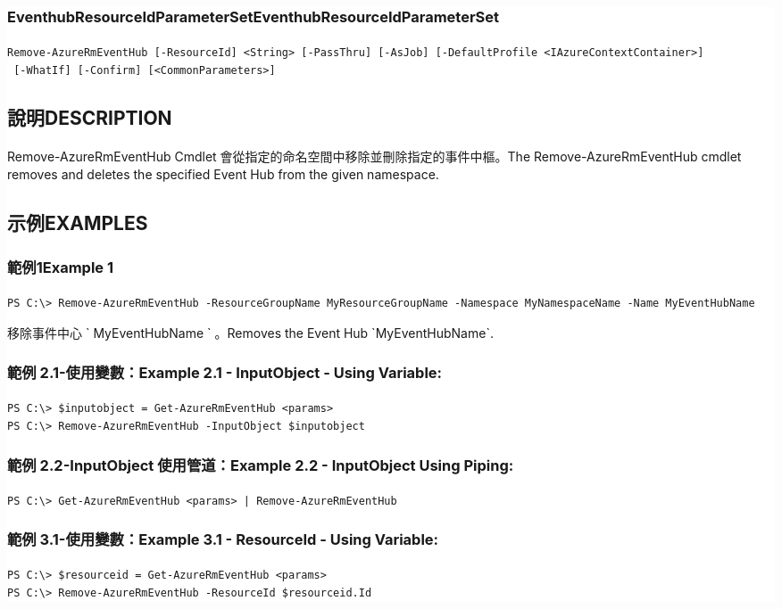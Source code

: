 ### <span data-ttu-id="d155c-107">EventhubResourceIdParameterSet</span><span class="sxs-lookup"><span data-stu-id="d155c-107">EventhubResourceIdParameterSet</span></span>
```
Remove-AzureRmEventHub [-ResourceId] <String> [-PassThru] [-AsJob] [-DefaultProfile <IAzureContextContainer>]
 [-WhatIf] [-Confirm] [<CommonParameters>]
```

## <span data-ttu-id="d155c-108">說明</span><span class="sxs-lookup"><span data-stu-id="d155c-108">DESCRIPTION</span></span>
<span data-ttu-id="d155c-109">Remove-AzureRmEventHub Cmdlet 會從指定的命名空間中移除並刪除指定的事件中樞。</span><span class="sxs-lookup"><span data-stu-id="d155c-109">The Remove-AzureRmEventHub cmdlet removes and deletes the specified Event Hub from the given namespace.</span></span>

## <span data-ttu-id="d155c-110">示例</span><span class="sxs-lookup"><span data-stu-id="d155c-110">EXAMPLES</span></span>

### <span data-ttu-id="d155c-111">範例1</span><span class="sxs-lookup"><span data-stu-id="d155c-111">Example 1</span></span>
```
PS C:\> Remove-AzureRmEventHub -ResourceGroupName MyResourceGroupName -Namespace MyNamespaceName -Name MyEventHubName
```

<span data-ttu-id="d155c-112">移除事件中心 \` MyEventHubName \` 。</span><span class="sxs-lookup"><span data-stu-id="d155c-112">Removes the Event Hub \`MyEventHubName\`.</span></span>

### <span data-ttu-id="d155c-113">範例 2.1-使用變數：</span><span class="sxs-lookup"><span data-stu-id="d155c-113">Example 2.1 - InputObject - Using Variable:</span></span>
```
PS C:\> $inputobject = Get-AzureRmEventHub <params>
PS C:\> Remove-AzureRmEventHub -InputObject $inputobject
```

### <span data-ttu-id="d155c-114">範例 2.2-InputObject 使用管道：</span><span class="sxs-lookup"><span data-stu-id="d155c-114">Example 2.2 - InputObject Using Piping:</span></span>
```
PS C:\> Get-AzureRmEventHub <params> | Remove-AzureRmEventHub
```

### <span data-ttu-id="d155c-115">範例 3.1-使用變數：</span><span class="sxs-lookup"><span data-stu-id="d155c-115">Example 3.1 - ResourceId - Using Variable:</span></span>
```
PS C:\> $resourceid = Get-AzureRmEventHub <params>
PS C:\> Remove-AzureRmEventHub -ResourceId $resourceid.Id
```
